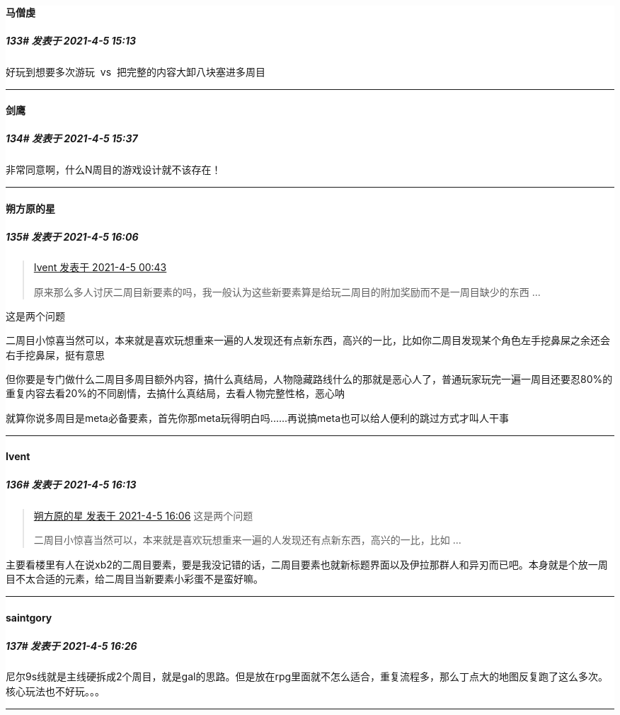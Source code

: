 ####  马僧虔  
##### 133#       发表于 2021-4-5 15:13


好玩到想要多次游玩  vs  把完整的内容大卸八块塞进多周目


-----

####  剑鹰  
##### 134#       发表于 2021-4-5 15:37


非常同意啊，什么N周目的游戏设计就不该存在！


-----

####  朔方原的星  
##### 135#       发表于 2021-4-5 16:06


<blockquote><a href="httphttps://bbs.saraba1st.com/2b/forum.php?mod=redirect&amp;goto=findpost&amp;pid=50835836&amp;ptid=1997177" target="_blank">Ivent 发表于 2021-4-5 00:43</a>

原来那么多人讨厌二周目新要素的吗，我一般认为这些新要素算是给玩二周目的附加奖励而不是一周目缺少的东西 ...</blockquote>
这是两个问题

二周目小惊喜当然可以，本来就是喜欢玩想重来一遍的人发现还有点新东西，高兴的一比，比如你二周目发现某个角色左手挖鼻屎之余还会右手挖鼻屎，挺有意思

但你要是专门做什么二周目多周目额外内容，搞什么真结局，人物隐藏路线什么的那就是恶心人了，普通玩家玩完一遍一周目还要忍80%的重复内容去看20%的不同剧情，去搞什么真结局，去看人物完整性格，恶心呐

就算你说多周目是meta必备要素，首先你那meta玩得明白吗......再说搞meta也可以给人便利的跳过方式才叫人干事


-----

####  Ivent  
##### 136#       发表于 2021-4-5 16:13


<blockquote><a href="httphttps://bbs.saraba1st.com/2b/forum.php?mod=redirect&amp;goto=findpost&amp;pid=50839936&amp;ptid=1997177" target="_blank">朔方原的星 发表于 2021-4-5 16:06</a>
这是两个问题

二周目小惊喜当然可以，本来就是喜欢玩想重来一遍的人发现还有点新东西，高兴的一比，比如 ...</blockquote>
主要看楼里有人在说xb2的二周目要素，要是我没记错的话，二周目要素也就新标题界面以及伊拉那群人和异刃而已吧。本身就是个放一周目不太合适的元素，给二周目当新要素小彩蛋不是蛮好嘛。


-----

####  saintgory  
##### 137#       发表于 2021-4-5 16:26


尼尔9s线就是主线硬拆成2个周目，就是gal的思路。但是放在rpg里面就不怎么适合，重复流程多，那么丁点大的地图反复跑了这么多次。核心玩法也不好玩。。。


-----
